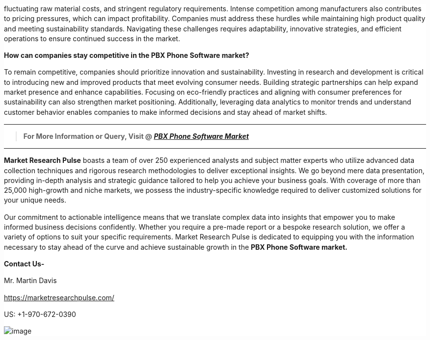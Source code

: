 fluctuating raw material costs, and stringent regulatory requirements. Intense competition among manufacturers also contributes to pricing pressures, which can impact profitability. Companies must address these hurdles while maintaining high product quality and meeting sustainability standards. Navigating these challenges requires adaptability, innovative strategies, and efficient operations to ensure continued success in the market.</p><p><strong>How can companies stay competitive in the PBX Phone Software market?</strong></p><p>To remain competitive, companies should prioritize innovation and sustainability. Investing in research and development is critical to introducing new and improved products that meet evolving consumer needs. Building strategic partnerships can help expand market presence and enhance capabilities. Focusing on eco-friendly practices and aligning with consumer preferences for sustainability can also strengthen market positioning. Additionally, leveraging data analytics to monitor trends and understand customer behavior enables companies to make informed decisions and stay ahead of market shifts.</p><hr /><blockquote><p><strong>For More Information or Query, Visit @&nbsp;<em><a href="https://marketresearchpulse.com/report/88911/pbx-phone-software-market?utm_source=Linkedin&utm_medium=0111">PBX Phone Software Market</a></em></strong></p></blockquote><hr /><p><strong>Market Research Pulse</strong> boasts a team of over 250 experienced analysts and subject matter experts who utilize advanced data collection techniques and rigorous research methodologies to deliver exceptional insights. We go beyond mere data presentation, providing in-depth analysis and strategic guidance tailored to help you achieve your business goals. With coverage of more than 25,000 high-growth and niche markets, we possess the industry-specific knowledge required to deliver customized solutions for your unique needs.</p><p>Our commitment to actionable intelligence means that we translate complex data into insights that empower you to make informed business decisions confidently. Whether you require a pre-made report or a bespoke research solution, we offer a variety of options to suit your specific requirements. Market Research Pulse is dedicated to equipping you with the information necessary to stay ahead of the curve and achieve sustainable growth in the <strong>PBX Phone Software market.</strong></p><p><strong>Contact Us-</strong></p><p>Mr. Martin Davis</p><p>https://marketresearchpulse.com/</p><p>US: +1-970-672-0390</p>
![image](https://github.com/user-attachments/assets/beb41475-774a-41c6-a202-eac136d32fe6)
